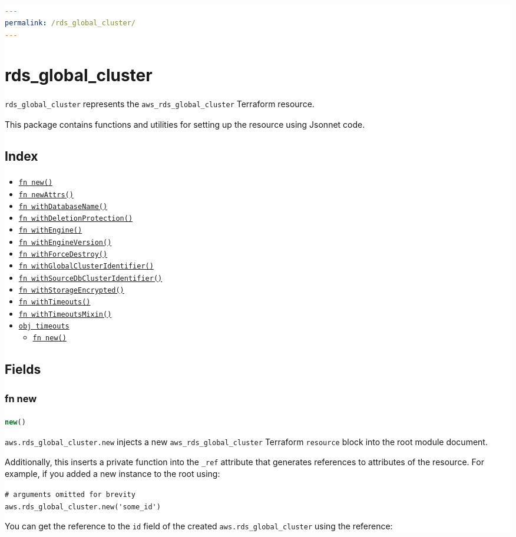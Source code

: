 ```yaml
---
permalink: /rds_global_cluster/
---
```


# rds_global_cluster

`rds_global_cluster` represents the `aws_rds_global_cluster` Terraform resource.



This package contains functions and utilities for setting up the resource using Jsonnet code.


## Index

* [`fn new()`](#fn-new)
* [`fn newAttrs()`](#fn-newattrs)
* [`fn withDatabaseName()`](#fn-withdatabasename)
* [`fn withDeletionProtection()`](#fn-withdeletionprotection)
* [`fn withEngine()`](#fn-withengine)
* [`fn withEngineVersion()`](#fn-withengineversion)
* [`fn withForceDestroy()`](#fn-withforcedestroy)
* [`fn withGlobalClusterIdentifier()`](#fn-withglobalclusteridentifier)
* [`fn withSourceDbClusterIdentifier()`](#fn-withsourcedbclusteridentifier)
* [`fn withStorageEncrypted()`](#fn-withstorageencrypted)
* [`fn withTimeouts()`](#fn-withtimeouts)
* [`fn withTimeoutsMixin()`](#fn-withtimeoutsmixin)
* [`obj timeouts`](#obj-timeouts)
  * [`fn new()`](#fn-timeoutsnew)

## Fields

### fn new

```ts
new()
```


`aws.rds_global_cluster.new` injects a new `aws_rds_global_cluster` Terraform `resource`
block into the root module document.

Additionally, this inserts a private function into the `_ref` attribute that generates references to attributes of the
resource. For example, if you added a new instance to the root using:

    # arguments omitted for brevity
    aws.rds_global_cluster.new('some_id')

You can get the reference to the `id` field of the created `aws.rds_global_cluster` using the reference:
